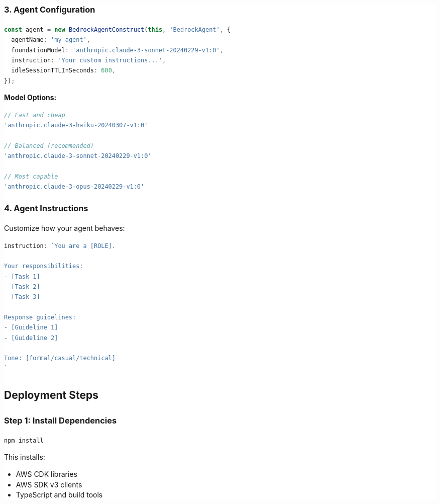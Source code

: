 ### 3. Agent Configuration

```typescript
const agent = new BedrockAgentConstruct(this, 'BedrockAgent', {
  agentName: 'my-agent',
  foundationModel: 'anthropic.claude-3-sonnet-20240229-v1:0',
  instruction: 'Your custom instructions...',
  idleSessionTTLInSeconds: 600,
});
```

**Model Options:**
```typescript
// Fast and cheap
'anthropic.claude-3-haiku-20240307-v1:0'

// Balanced (recommended)
'anthropic.claude-3-sonnet-20240229-v1:0'

// Most capable
'anthropic.claude-3-opus-20240229-v1:0'
```

### 4. Agent Instructions

Customize how your agent behaves:

```typescript
instruction: `You are a [ROLE].

Your responsibilities:
- [Task 1]
- [Task 2]
- [Task 3]

Response guidelines:
- [Guideline 1]
- [Guideline 2]

Tone: [formal/casual/technical]
`
```

## Deployment Steps

### Step 1: Install Dependencies

```bash
npm install
```

This installs:
- AWS CDK libraries
- AWS SDK v3 clients
- TypeScript and build tools
